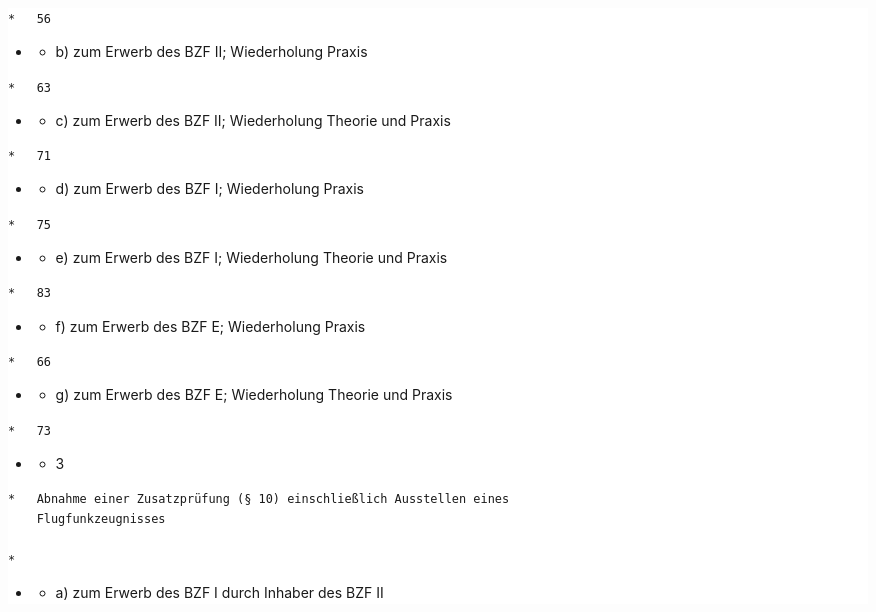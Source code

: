 


    *   56


*    *
        b)  zum Erwerb des BZF II; Wiederholung Praxis




    *   63


*    *
        c)  zum Erwerb des BZF II; Wiederholung Theorie und Praxis




    *   71


*    *
        d)  zum Erwerb des BZF I; Wiederholung Praxis




    *   75


*    *
        e)  zum Erwerb des BZF I; Wiederholung Theorie und Praxis




    *   83


*    *
        f)  zum Erwerb des BZF E; Wiederholung Praxis




    *   66


*    *
        g)  zum Erwerb des BZF E; Wiederholung Theorie und Praxis




    *   73


*    *   3

    *   Abnahme einer Zusatzprüfung (§ 10) einschließlich Ausstellen eines
        Flugfunkzeugnisses

    *

*    *
        a)  zum Erwerb des BZF I durch Inhaber des BZF II


